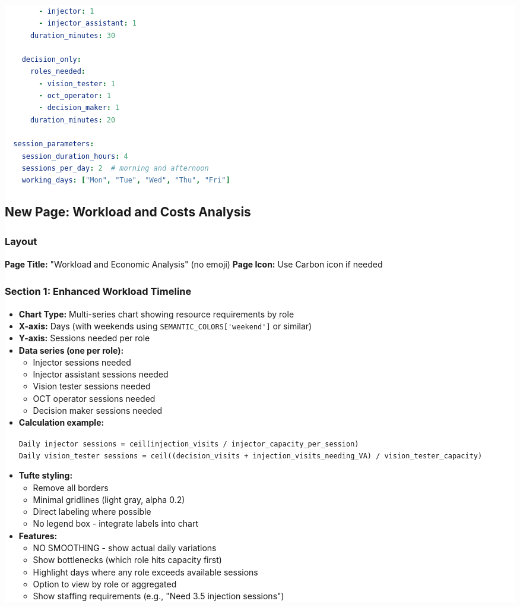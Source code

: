 ```yaml
        - injector: 1
        - injector_assistant: 1
      duration_minutes: 30
    
    decision_only:
      roles_needed:
        - vision_tester: 1
        - oct_operator: 1
        - decision_maker: 1
      duration_minutes: 20

  session_parameters:
    session_duration_hours: 4
    sessions_per_day: 2  # morning and afternoon
    working_days: ["Mon", "Tue", "Wed", "Thu", "Fri"]
```

## New Page: Workload and Costs Analysis

### Layout
**Page Title:** "Workload and Economic Analysis" (no emoji)
**Page Icon:** Use Carbon icon if needed

### Section 1: Enhanced Workload Timeline
- **Chart Type:** Multi-series chart showing resource requirements by role
- **X-axis:** Days (with weekends using `SEMANTIC_COLORS['weekend']` or similar)
- **Y-axis:** Sessions needed per role
- **Data series (one per role):**
  - Injector sessions needed
  - Injector assistant sessions needed
  - Vision tester sessions needed
  - OCT operator sessions needed
  - Decision maker sessions needed
- **Calculation example:**
  ```
  Daily injector sessions = ceil(injection_visits / injector_capacity_per_session)
  Daily vision_tester sessions = ceil((decision_visits + injection_visits_needing_VA) / vision_tester_capacity)
  ```
- **Tufte styling:**
  - Remove all borders
  - Minimal gridlines (light gray, alpha 0.2)
  - Direct labeling where possible
  - No legend box - integrate labels into chart
- **Features:**
  - NO SMOOTHING - show actual daily variations
  - Show bottlenecks (which role hits capacity first)
  - Highlight days where any role exceeds available sessions
  - Option to view by role or aggregated
  - Show staffing requirements (e.g., "Need 3.5 injection sessions")
